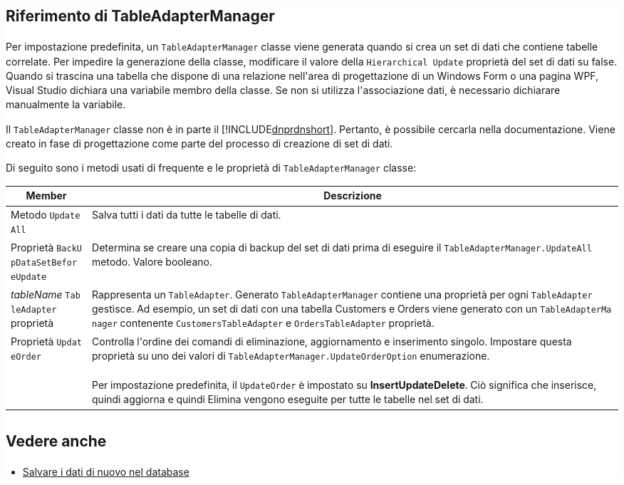 ## <a name="tableadaptermanager-reference"></a>Riferimento di TableAdapterManager
 Per impostazione predefinita, un `TableAdapterManager` classe viene generata quando si crea un set di dati che contiene tabelle correlate. Per impedire la generazione della classe, modificare il valore della `Hierarchical Update` proprietà del set di dati su false. Quando si trascina una tabella che dispone di una relazione nell'area di progettazione di un Windows Form o una pagina WPF, Visual Studio dichiara una variabile membro della classe. Se non si utilizza l'associazione dati, è necessario dichiarare manualmente la variabile.

 Il `TableAdapterManager` classe non è in parte il [!INCLUDE[dnprdnshort](../code-quality/includes/dnprdnshort_md.md)]. Pertanto, è possibile cercarla nella documentazione. Viene creato in fase di progettazione come parte del processo di creazione di set di dati.

 Di seguito sono i metodi usati di frequente e le proprietà di `TableAdapterManager` classe:

|Member|Descrizione|
|------------|-----------------|
|Metodo `UpdateAll`|Salva tutti i dati da tutte le tabelle di dati.|
|Proprietà `BackUpDataSetBeforeUpdate`|Determina se creare una copia di backup del set di dati prima di eseguire il `TableAdapterManager.UpdateAll` metodo. Valore booleano.|
|*tableName* `TableAdapter` proprietà|Rappresenta un `TableAdapter`. Generato `TableAdapterManager` contiene una proprietà per ogni `TableAdapter` gestisce. Ad esempio, un set di dati con una tabella Customers e Orders viene generato con un `TableAdapterManager` contenente `CustomersTableAdapter` e `OrdersTableAdapter` proprietà.|
|Proprietà `UpdateOrder`|Controlla l'ordine dei comandi di eliminazione, aggiornamento e inserimento singolo. Impostare questa proprietà su uno dei valori di `TableAdapterManager.UpdateOrderOption` enumerazione.<br /><br /> Per impostazione predefinita, il `UpdateOrder` è impostato su **InsertUpdateDelete**. Ciò significa che inserisce, quindi aggiorna e quindi Elimina vengono eseguite per tutte le tabelle nel set di dati.|

## <a name="see-also"></a>Vedere anche

- [Salvare i dati di nuovo nel database](../data-tools/save-data-back-to-the-database.md)